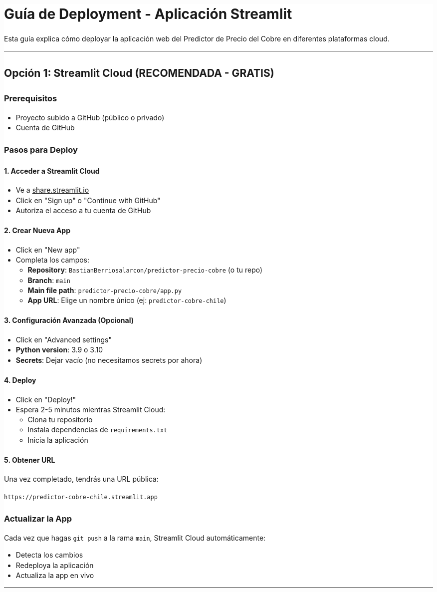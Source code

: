 # Guía de Deployment - Aplicación Streamlit

Esta guía explica cómo deployar la aplicación web del Predictor de Precio del Cobre en diferentes plataformas cloud.

---

## Opción 1: Streamlit Cloud (RECOMENDADA - GRATIS)

### Prerequisitos
- Proyecto subido a GitHub (público o privado)
- Cuenta de GitHub

### Pasos para Deploy

#### 1. Acceder a Streamlit Cloud
- Ve a [share.streamlit.io](https://share.streamlit.io)
- Click en "Sign up" o "Continue with GitHub"
- Autoriza el acceso a tu cuenta de GitHub

#### 2. Crear Nueva App
- Click en "New app"
- Completa los campos:
  - **Repository**: `BastianBerriosalarcon/predictor-precio-cobre` (o tu repo)
  - **Branch**: `main`
  - **Main file path**: `predictor-precio-cobre/app.py`
  - **App URL**: Elige un nombre único (ej: `predictor-cobre-chile`)

#### 3. Configuración Avanzada (Opcional)
- Click en "Advanced settings"
- **Python version**: 3.9 o 3.10
- **Secrets**: Dejar vacío (no necesitamos secrets por ahora)

#### 4. Deploy
- Click en "Deploy!"
- Espera 2-5 minutos mientras Streamlit Cloud:
  - Clona tu repositorio
  - Instala dependencias de `requirements.txt`
  - Inicia la aplicación

#### 5. Obtener URL
Una vez completado, tendrás una URL pública:
```
https://predictor-cobre-chile.streamlit.app
```

### Actualizar la App
Cada vez que hagas `git push` a la rama `main`, Streamlit Cloud automáticamente:
- Detecta los cambios
- Redeploya la aplicación
- Actualiza la app en vivo

---